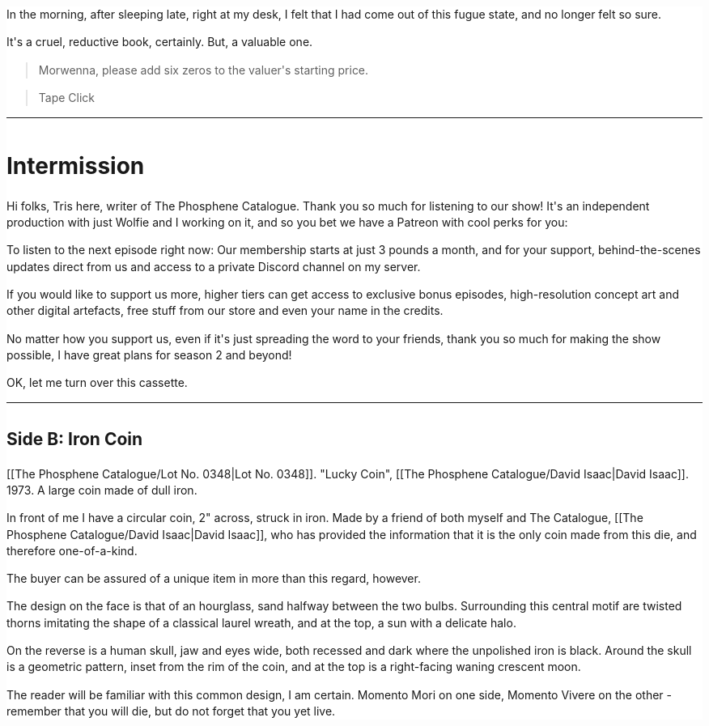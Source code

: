 In the morning, after sleeping late, right at my desk, I felt that I had come out of this fugue state, and no longer felt so sure.

It's a cruel, reductive book, certainly.
But, a valuable one.

> Morwenna, please add six zeros to the valuer's starting price.

> Tape Click

---

# Intermission

Hi folks, Tris here, writer of The Phosphene Catalogue.
Thank you so much for listening to our show!
It's an independent production with just Wolfie and I working on it, and so you bet we have a Patreon with cool perks for you:

To listen to the next episode right now:
Our membership starts at just 3 pounds a month, and for your support, behind-the-scenes updates direct from us and access to a private Discord channel on my server.

If you would like to support us more, higher tiers can get access to exclusive bonus episodes, high-resolution concept art and other digital artefacts, free stuff from our store and even your name in the credits.

No matter how you support us, even if it's just spreading the word to your friends, thank you so much for making the show possible, I have great plans for season 2 and beyond!

OK, let me turn over this cassette.

---

## Side B: Iron Coin

[[The Phosphene Catalogue/Lot No. 0348\|Lot No. 0348]]. "Lucky Coin", [[The Phosphene Catalogue/David Isaac\|David Isaac]]. 1973. A large coin made of dull iron.

In front of me I have a circular coin, 2" across, struck in iron.
Made by a friend of both myself and The Catalogue, [[The Phosphene Catalogue/David Isaac\|David Isaac]], who has provided the information that it is the only coin made from this die, and therefore one-of-a-kind.

The buyer can be assured of a unique item in more than this regard, however.

The design on the face is that of an hourglass, sand halfway between the two bulbs.
Surrounding this central motif are twisted thorns imitating the shape of a classical laurel wreath, and at the top, a sun with a delicate halo.

On the reverse is a human skull, jaw and eyes wide, both recessed and dark where the unpolished iron is black.
Around the skull is a geometric pattern, inset from the rim of the coin, and at the top is a right-facing waning crescent moon.

The reader will be familiar with this common design, I am certain.
Momento Mori on one side, Momento Vivere on the other - remember that you will die, but do not forget that you yet live.
